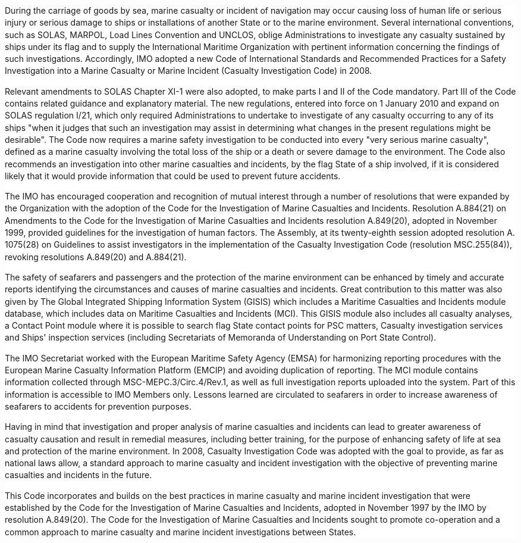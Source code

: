 During the carriage of goods by sea, marine casualty or incident of navigation may occur causing loss of human life or serious injury or serious damage to ships or installations of another State or to the marine environment. Several international conventions, such as SOLAS, MARPOL, Load Lines Convention and UNCLOS, oblige Administrations to investigate any casualty sustained by ships under its flag and to supply the International Maritime Organization with pertinent information concerning the findings of such investigations. Accordingly, IMO adopted a new Code of International Standards and Recommended Practices for a Safety Investigation into a Marine Casualty or Marine Incident (Casualty Investigation Code) in 2008.

Relevant amendments to SOLAS Chapter XI-1 were also adopted, to make parts I and II of the Code mandatory. Part III of the Code contains related guidance and explanatory material. The new regulations, entered into force on 1 January 2010 and expand on SOLAS regulation I/21, which only required Administrations to undertake to investigate of any casualty occurring to any of its ships "when it judges that such an investigation may assist in determining what changes in the present regulations might be desirable". The Code now requires a marine safety investigation to be conducted into every "very serious marine casualty", defined as a marine casualty involving the total loss of the ship or a death or severe damage to the environment. The Code also recommends an investigation into other marine casualties and incidents, by the flag State of a ship involved, if it is considered likely that it would provide information that could be used to prevent future accidents.

The IMO has encouraged cooperation and recognition of mutual interest through a number of resolutions that were expanded by the Organization with the adoption of the Code for the Investigation of Marine Casualties and Incidents. Resolution A.884(21) on Amendments to the Code for the Investigation of Marine Casualties and Incidents resolution A.849(20), adopted in November 1999, provided guidelines for the investigation of human factors. The Assembly, at its twenty-eighth session adopted resolution A. 1075(28) on Guidelines to assist investigators in the implementation of the Casualty Investigation Code (resolution MSC.255(84)), revoking resolutions A.849(20) and A.884(21).

The safety of seafarers and passengers and the protection of the marine environment can be enhanced by timely and accurate reports identifying the circumstances and causes of marine casualties and incidents. Great contribution to this matter was also given by The Global Integrated Shipping Information System (GISIS) which includes a Maritime Casualties and Incidents module database, which includes data on Maritime Casualties and Incidents (MCI). This GISIS module also includes all casualty analyses, a Contact Point module where it is possible to search flag State contact points for PSC matters, Casualty investigation services and Ships' inspection services (including Secretariats of Memoranda of Understanding on Port State Control).

The IMO Secretariat worked with the European Maritime Safety Agency (EMSA) for harmonizing reporting procedures with the European Marine Casualty Information Platform (EMCIP) and avoiding duplication of reporting. The MCI module contains information collected through MSC-MEPC.3/Circ.4/Rev.1, as well as full investigation reports uploaded into the system. Part of this information is accessible to IMO Members only. Lessons learned are circulated to seafarers in order to increase awareness of seafarers to accidents for prevention purposes.

Having in mind that investigation and proper analysis of marine casualties and incidents can lead to greater awareness of casualty causation and result in remedial measures, including better training, for the purpose of enhancing safety of life at sea and protection of the marine environment. In 2008, Casualty Investigation Code was adopted with the goal to provide, as far as national laws allow, a standard approach to marine casualty and incident investigation with the objective of preventing marine casualties and incidents in the future.

This Code incorporates and builds on the best practices in marine casualty and marine incident investigation that were established by the Code for the Investigation of Marine Casualties and Incidents, adopted in November 1997 by the IMO by resolution A.849(20). The Code for the Investigation of Marine Casualties and Incidents sought to promote co-operation and a common approach to marine casualty and marine incident investigations between States.
